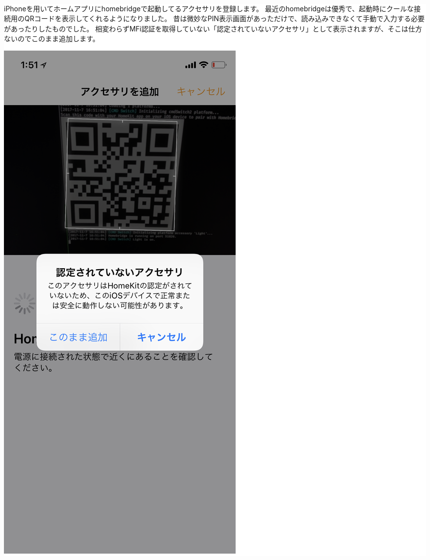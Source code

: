 iPhoneを用いてホームアプリにhomebridgeで起動してるアクセサリを登録します。
最近のhomebridgeは優秀で、起動時にクールな接続用のQRコードを表示してくれるようになりました。
昔は微妙なPIN表示画面があっただけで、読み込みできなくて手動で入力する必要があったりしたものでした。
相変わらずMFi認証を取得していない「認定されていないアクセサリ」として表示されますが、そこは仕方ないのでこのまま追加します。

![screenshot](/blog/resources/images/2017/11/10/IMG_0063.PNG)
